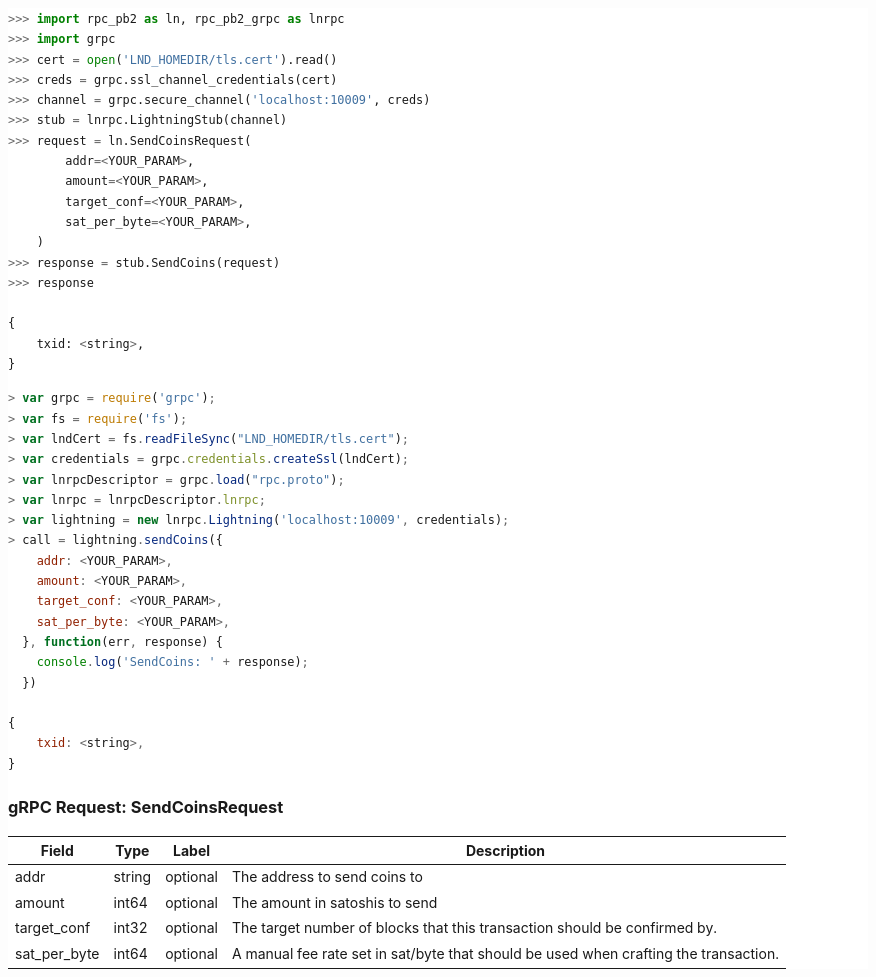 ```python
>>> import rpc_pb2 as ln, rpc_pb2_grpc as lnrpc
>>> import grpc
>>> cert = open('LND_HOMEDIR/tls.cert').read()
>>> creds = grpc.ssl_channel_credentials(cert)
>>> channel = grpc.secure_channel('localhost:10009', creds)
>>> stub = lnrpc.LightningStub(channel)
>>> request = ln.SendCoinsRequest(
        addr=<YOUR_PARAM>,
        amount=<YOUR_PARAM>,
        target_conf=<YOUR_PARAM>,
        sat_per_byte=<YOUR_PARAM>,
    )
>>> response = stub.SendCoins(request)
>>> response

{ 
    txid: <string>,
}

```

```javascript
> var grpc = require('grpc');
> var fs = require('fs');
> var lndCert = fs.readFileSync("LND_HOMEDIR/tls.cert");
> var credentials = grpc.credentials.createSsl(lndCert);
> var lnrpcDescriptor = grpc.load("rpc.proto");
> var lnrpc = lnrpcDescriptor.lnrpc;
> var lightning = new lnrpc.Lightning('localhost:10009', credentials); 
> call = lightning.sendCoins({ 
    addr: <YOUR_PARAM>,
    amount: <YOUR_PARAM>,
    target_conf: <YOUR_PARAM>,
    sat_per_byte: <YOUR_PARAM>,
  }, function(err, response) {
    console.log('SendCoins: ' + response);
  })

{ 
    txid: <string>,
}

```

### gRPC Request: SendCoinsRequest 



Field | Type | Label | Description
----- | ---- | ----- | ----------- 
addr | string | optional | The address to send coins to 
amount | int64 | optional | The amount in satoshis to send 
target_conf | int32 | optional | The target number of blocks that this transaction should be confirmed by. 
sat_per_byte | int64 | optional | A manual fee rate set in sat/byte that should be used when crafting the transaction. 
